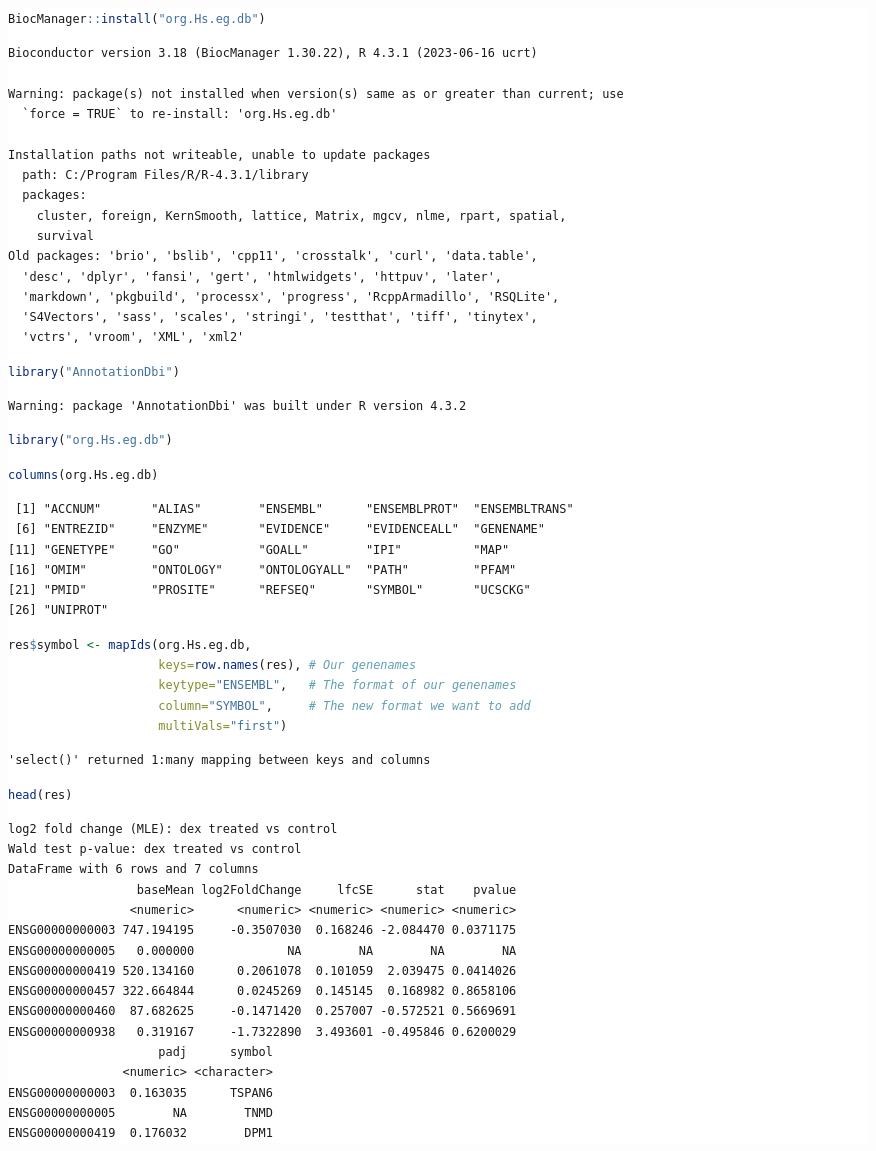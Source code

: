 ``` r
BiocManager::install("org.Hs.eg.db")
```

    Bioconductor version 3.18 (BiocManager 1.30.22), R 4.3.1 (2023-06-16 ucrt)

    Warning: package(s) not installed when version(s) same as or greater than current; use
      `force = TRUE` to re-install: 'org.Hs.eg.db'

    Installation paths not writeable, unable to update packages
      path: C:/Program Files/R/R-4.3.1/library
      packages:
        cluster, foreign, KernSmooth, lattice, Matrix, mgcv, nlme, rpart, spatial,
        survival
    Old packages: 'brio', 'bslib', 'cpp11', 'crosstalk', 'curl', 'data.table',
      'desc', 'dplyr', 'fansi', 'gert', 'htmlwidgets', 'httpuv', 'later',
      'markdown', 'pkgbuild', 'processx', 'progress', 'RcppArmadillo', 'RSQLite',
      'S4Vectors', 'sass', 'scales', 'stringi', 'testthat', 'tiff', 'tinytex',
      'vctrs', 'vroom', 'XML', 'xml2'

``` r
library("AnnotationDbi")
```

    Warning: package 'AnnotationDbi' was built under R version 4.3.2

``` r
library("org.Hs.eg.db")
```

``` r
columns(org.Hs.eg.db)
```

     [1] "ACCNUM"       "ALIAS"        "ENSEMBL"      "ENSEMBLPROT"  "ENSEMBLTRANS"
     [6] "ENTREZID"     "ENZYME"       "EVIDENCE"     "EVIDENCEALL"  "GENENAME"    
    [11] "GENETYPE"     "GO"           "GOALL"        "IPI"          "MAP"         
    [16] "OMIM"         "ONTOLOGY"     "ONTOLOGYALL"  "PATH"         "PFAM"        
    [21] "PMID"         "PROSITE"      "REFSEQ"       "SYMBOL"       "UCSCKG"      
    [26] "UNIPROT"     

``` r
res$symbol <- mapIds(org.Hs.eg.db,
                     keys=row.names(res), # Our genenames
                     keytype="ENSEMBL",   # The format of our genenames
                     column="SYMBOL",     # The new format we want to add
                     multiVals="first")
```

    'select()' returned 1:many mapping between keys and columns

``` r
head(res)
```

    log2 fold change (MLE): dex treated vs control 
    Wald test p-value: dex treated vs control 
    DataFrame with 6 rows and 7 columns
                      baseMean log2FoldChange     lfcSE      stat    pvalue
                     <numeric>      <numeric> <numeric> <numeric> <numeric>
    ENSG00000000003 747.194195     -0.3507030  0.168246 -2.084470 0.0371175
    ENSG00000000005   0.000000             NA        NA        NA        NA
    ENSG00000000419 520.134160      0.2061078  0.101059  2.039475 0.0414026
    ENSG00000000457 322.664844      0.0245269  0.145145  0.168982 0.8658106
    ENSG00000000460  87.682625     -0.1471420  0.257007 -0.572521 0.5669691
    ENSG00000000938   0.319167     -1.7322890  3.493601 -0.495846 0.6200029
                         padj      symbol
                    <numeric> <character>
    ENSG00000000003  0.163035      TSPAN6
    ENSG00000000005        NA        TNMD
    ENSG00000000419  0.176032        DPM1